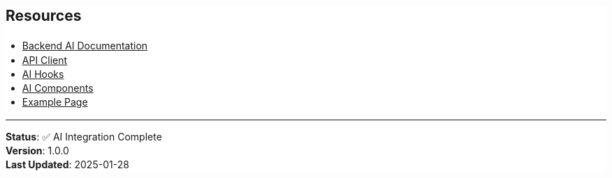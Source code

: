 ## Resources

- [Backend AI Documentation](../../FRONTEND_AI_API.md)
- [API Client](../lib/api/client.ts)
- [AI Hooks](../lib/hooks/use-article-ai.ts)
- [AI Components](../components/ai/)
- [Example Page](../app/ai/page.tsx)

---

**Status**: ✅ AI Integration Complete  
**Version**: 1.0.0  
**Last Updated**: 2025-01-28